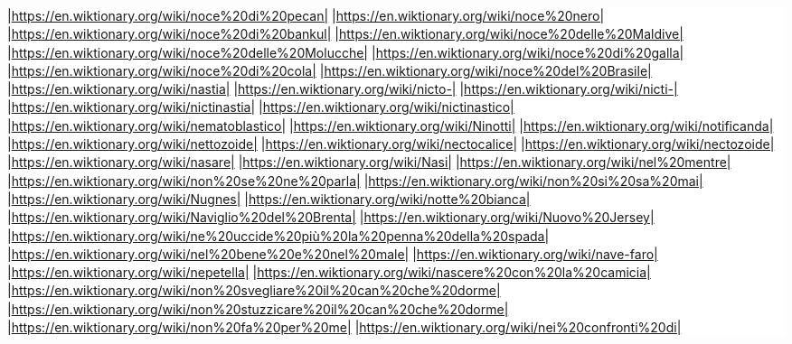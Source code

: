 |https://en.wiktionary.org/wiki/noce%20di%20pecan|
|https://en.wiktionary.org/wiki/noce%20nero|
|https://en.wiktionary.org/wiki/noce%20di%20bankul|
|https://en.wiktionary.org/wiki/noce%20delle%20Maldive|
|https://en.wiktionary.org/wiki/noce%20delle%20Molucche|
|https://en.wiktionary.org/wiki/noce%20di%20galla|
|https://en.wiktionary.org/wiki/noce%20di%20cola|
|https://en.wiktionary.org/wiki/noce%20del%20Brasile|
|https://en.wiktionary.org/wiki/nastia|
|https://en.wiktionary.org/wiki/nicto-|
|https://en.wiktionary.org/wiki/nicti-|
|https://en.wiktionary.org/wiki/nictinastia|
|https://en.wiktionary.org/wiki/nictinastico|
|https://en.wiktionary.org/wiki/nematoblastico|
|https://en.wiktionary.org/wiki/Ninotti|
|https://en.wiktionary.org/wiki/notificanda|
|https://en.wiktionary.org/wiki/nettozoide|
|https://en.wiktionary.org/wiki/nectocalice|
|https://en.wiktionary.org/wiki/nectozoide|
|https://en.wiktionary.org/wiki/nasare|
|https://en.wiktionary.org/wiki/Nasi|
|https://en.wiktionary.org/wiki/nel%20mentre|
|https://en.wiktionary.org/wiki/non%20se%20ne%20parla|
|https://en.wiktionary.org/wiki/non%20si%20sa%20mai|
|https://en.wiktionary.org/wiki/Nugnes|
|https://en.wiktionary.org/wiki/notte%20bianca|
|https://en.wiktionary.org/wiki/Naviglio%20del%20Brenta|
|https://en.wiktionary.org/wiki/Nuovo%20Jersey|
|https://en.wiktionary.org/wiki/ne%20uccide%20più%20la%20penna%20della%20spada|
|https://en.wiktionary.org/wiki/nel%20bene%20e%20nel%20male|
|https://en.wiktionary.org/wiki/nave-faro|
|https://en.wiktionary.org/wiki/nepetella|
|https://en.wiktionary.org/wiki/nascere%20con%20la%20camicia|
|https://en.wiktionary.org/wiki/non%20svegliare%20il%20can%20che%20dorme|
|https://en.wiktionary.org/wiki/non%20stuzzicare%20il%20can%20che%20dorme|
|https://en.wiktionary.org/wiki/non%20fa%20per%20me|
|https://en.wiktionary.org/wiki/nei%20confronti%20di|